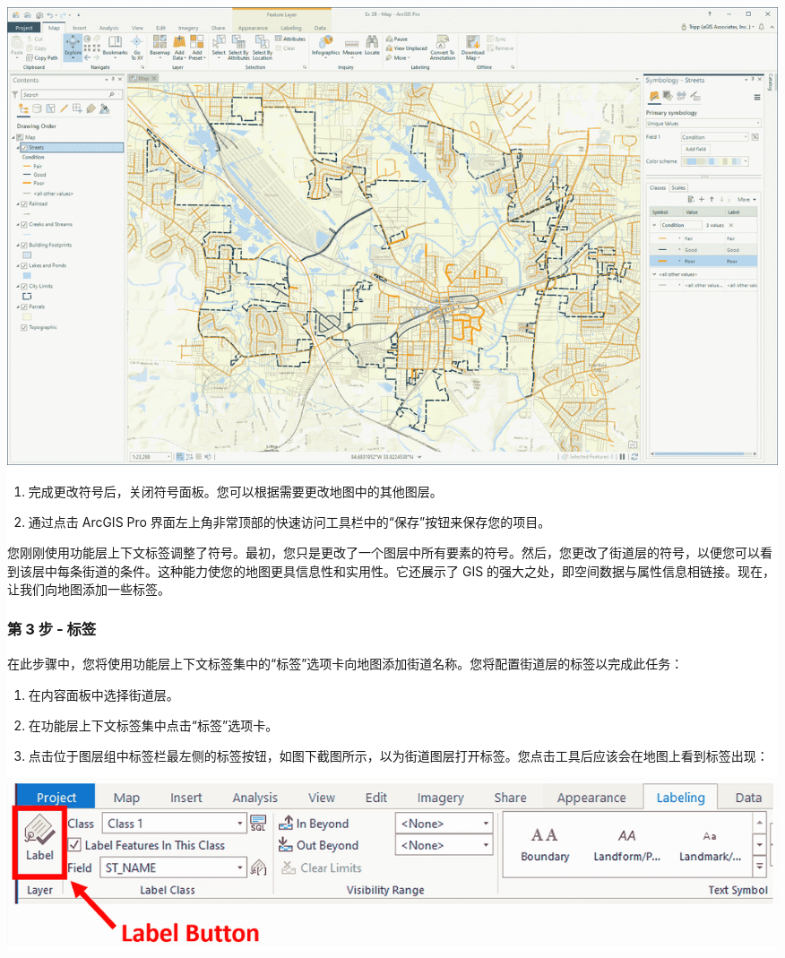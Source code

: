 ![](img/dd7519a0-4180-4251-ba3a-0855a57d3328.png)

1.  完成更改符号后，关闭符号面板。您可以根据需要更改地图中的其他图层。

1.  通过点击 ArcGIS Pro 界面左上角非常顶部的快速访问工具栏中的“保存”按钮来保存您的项目。

您刚刚使用功能层上下文标签调整了符号。最初，您只是更改了一个图层中所有要素的符号。然后，您更改了街道层的符号，以便您可以看到该层中每条街道的条件。这种能力使您的地图更具信息性和实用性。它还展示了 GIS 的强大之处，即空间数据与属性信息相链接。现在，让我们向地图添加一些标签。

### 第 3 步 - 标签

在此步骤中，您将使用功能层上下文标签集中的“标签”选项卡向地图添加街道名称。您将配置街道层的标签以完成此任务：

1.  在内容面板中选择街道层。

1.  在功能层上下文标签集中点击“标签”选项卡。

1.  点击位于图层组中标签栏最左侧的标签按钮，如图下截图所示，以为街道图层打开标签。您点击工具后应该会在地图上看到标签出现：

![图片](img/c0886bd9-c639-4440-8338-faf331a4b407.png)
